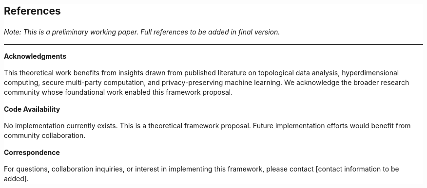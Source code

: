 
## References

*Note: This is a preliminary working paper. Full references to be added in final version.*

---

**Acknowledgments**

This theoretical work benefits from insights drawn from published literature on topological data analysis, hyperdimensional computing, secure multi-party computation, and privacy-preserving machine learning. We acknowledge the broader research community whose foundational work enabled this framework proposal.

**Code Availability**

No implementation currently exists. This is a theoretical framework proposal. Future implementation efforts would benefit from community collaboration.

**Correspondence**

For questions, collaboration inquiries, or interest in implementing this framework, please contact [contact information to be added].
